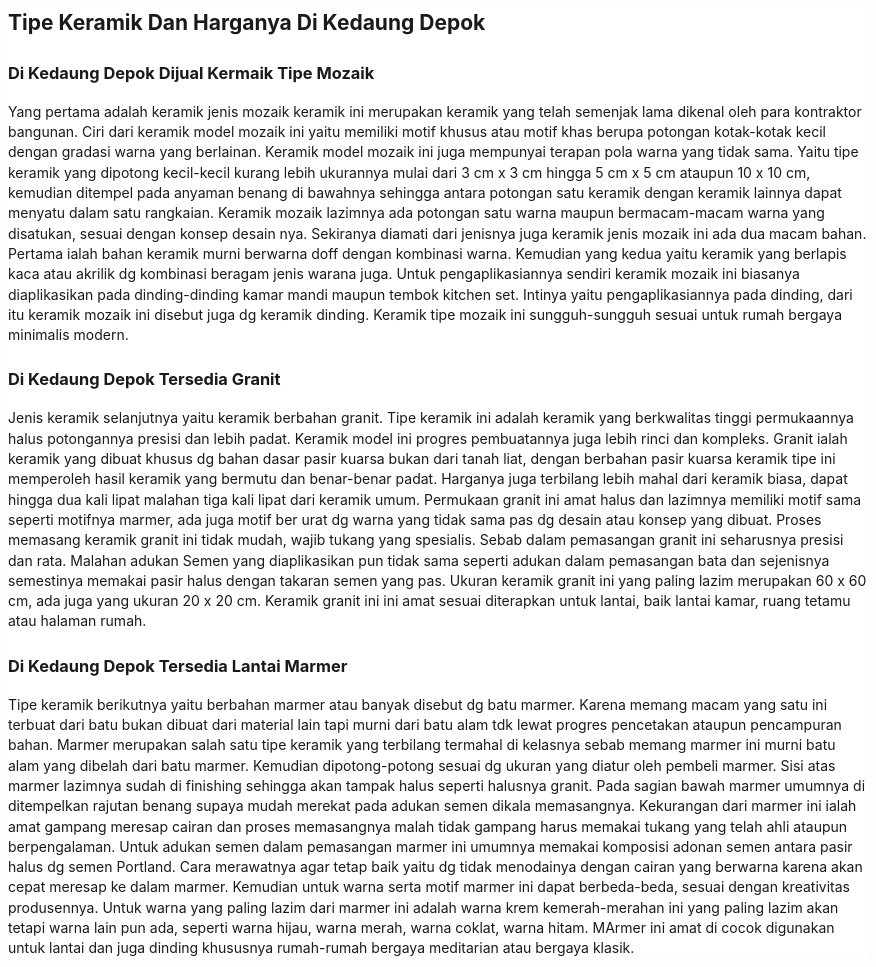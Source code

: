 ## Tipe Keramik Dan Harganya Di Kedaung Depok

### Di Kedaung Depok Dijual Kermaik Tipe Mozaik

Yang pertama adalah keramik jenis mozaik keramik ini merupakan keramik yang telah semenjak lama dikenal oleh para kontraktor bangunan. Ciri dari keramik model mozaik ini yaitu memiliki motif khusus atau motif khas berupa potongan kotak-kotak kecil dengan gradasi warna yang berlainan. Keramik model mozaik ini juga mempunyai terapan pola warna yang tidak sama. Yaitu tipe keramik yang dipotong kecil-kecil kurang lebih ukurannya mulai dari 3 cm x 3 cm hingga 5 cm x 5 cm ataupun 10 x 10 cm, kemudian ditempel pada anyaman benang di bawahnya sehingga antara potongan satu keramik dengan keramik lainnya dapat menyatu dalam satu rangkaian. Keramik mozaik lazimnya ada potongan satu warna maupun bermacam-macam warna yang disatukan, sesuai dengan konsep desain nya. Sekiranya diamati dari jenisnya juga keramik jenis mozaik ini ada dua macam bahan. Pertama ialah bahan keramik murni berwarna doff dengan kombinasi warna. Kemudian yang kedua yaitu keramik yang berlapis kaca atau akrilik dg kombinasi beragam jenis warana juga. Untuk pengaplikasiannya sendiri keramik mozaik ini biasanya diaplikasikan pada dinding-dinding kamar mandi maupun tembok kitchen set. Intinya yaitu pengaplikasiannya pada dinding, dari itu keramik mozaik ini disebut juga dg keramik dinding. Keramik tipe mozaik ini sungguh-sungguh sesuai untuk rumah bergaya minimalis modern.

### Di Kedaung Depok Tersedia Granit

Jenis keramik selanjutnya yaitu keramik berbahan granit. Tipe keramik ini adalah keramik yang berkwalitas tinggi permukaannya halus potongannya presisi dan lebih padat. Keramik model ini progres pembuatannya juga lebih rinci dan kompleks. Granit ialah keramik yang dibuat khusus dg bahan dasar pasir kuarsa bukan dari tanah liat, dengan berbahan pasir kuarsa keramik tipe ini memperoleh hasil keramik yang bermutu dan benar-benar padat. Harganya juga terbilang lebih mahal dari keramik biasa, dapat hingga dua kali lipat malahan tiga kali lipat dari keramik umum. Permukaan granit ini amat halus dan lazimnya memiliki motif sama seperti motifnya marmer, ada juga motif ber urat dg warna yang tidak sama pas dg desain atau konsep yang dibuat. Proses memasang keramik granit ini tidak mudah, wajib tukang yang spesialis. Sebab dalam pemasangan granit ini seharusnya presisi dan rata. Malahan adukan Semen yang diaplikasikan pun tidak sama seperti adukan dalam pemasangan bata dan sejenisnya semestinya memakai pasir halus dengan takaran semen yang pas. Ukuran keramik granit ini yang paling lazim merupakan 60 x 60 cm, ada juga yang ukuran 20 x 20 cm. Keramik granit ini ini amat sesuai diterapkan untuk lantai, baik lantai kamar, ruang tetamu atau halaman rumah.

### Di Kedaung Depok Tersedia Lantai Marmer

Tipe keramik berikutnya yaitu berbahan marmer atau banyak disebut dg batu marmer. Karena memang macam yang satu ini terbuat dari batu bukan dibuat dari material lain tapi murni dari batu alam tdk lewat progres pencetakan ataupun pencampuran bahan. Marmer merupakan salah satu tipe keramik yang terbilang termahal di kelasnya sebab memang marmer ini murni batu alam yang dibelah dari batu marmer. Kemudian dipotong-potong sesuai dg ukuran yang diatur oleh pembeli marmer. Sisi atas marmer lazimnya sudah di finishing sehingga akan tampak halus seperti halusnya granit. Pada sagian bawah marmer umumnya di ditempelkan rajutan benang supaya mudah merekat pada adukan semen dikala memasangnya. Kekurangan dari marmer ini ialah amat gampang meresap cairan dan proses memasangnya malah tidak gampang harus memakai tukang yang telah ahli ataupun berpengalaman. Untuk adukan semen dalam pemasangan marmer ini umumnya memakai komposisi adonan semen antara pasir halus dg semen Portland. Cara merawatnya agar tetap baik yaitu dg tidak menodainya dengan cairan yang berwarna karena akan cepat meresap ke dalam marmer. Kemudian untuk warna serta motif marmer ini dapat berbeda-beda, sesuai dengan kreativitas produsennya. Untuk warna yang paling lazim dari marmer ini adalah warna krem kemerah-merahan ini yang paling lazim akan tetapi warna lain pun ada, seperti warna hijau, warna merah, warna coklat, warna hitam. MArmer ini amat di cocok digunakan untuk lantai dan juga dinding khususnya rumah-rumah bergaya meditarian atau bergaya klasik.
